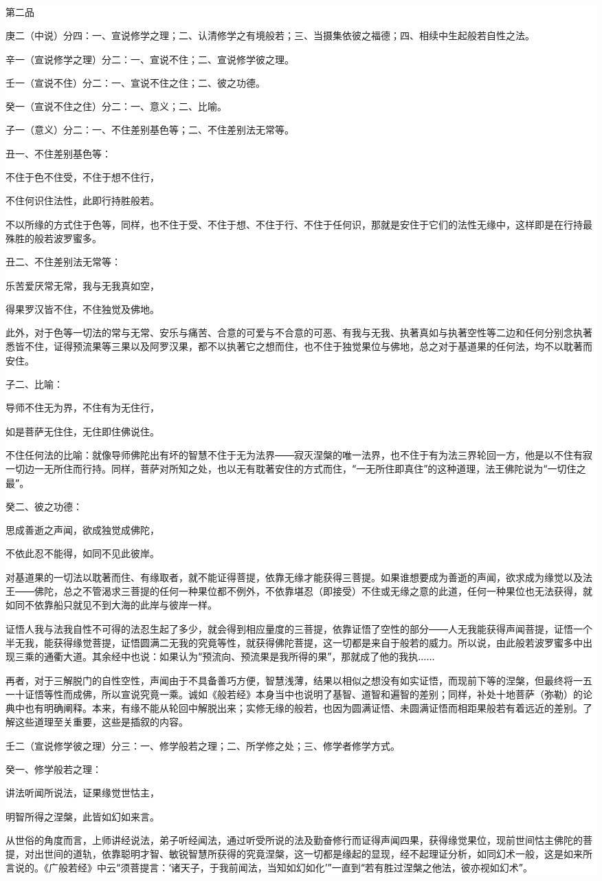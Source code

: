 第二品

庚二（中说）分四：一、宣说修学之理；二、认清修学之有境般若；三、当摄集依彼之福德；四、相续中生起般若自性之法。

辛一（宣说修学之理）分二：一、宣说不住；二、宣说修学彼之理。

壬一（宣说不住）分二：一、宣说不住之住；二、彼之功德。

癸一（宣说不住之住）分二：一、意义；二、比喻。

子一（意义）分二：一、不住差别基色等；二、不住差别法无常等。

丑一、不住差别基色等：

不住于色不住受，不住于想不住行，

不住何识住法性，此即行持胜般若。

不以所缘的方式住于色等，同样，也不住于受、不住于想、不住于行、不住于任何识，那就是安住于它们的法性无缘中，这样即是在行持最殊胜的般若波罗蜜多。

丑二、不住差别法无常等：

乐苦爱厌常无常，我与无我真如空，

得果罗汉皆不住，不住独觉及佛地。

此外，对于色等一切法的常与无常、安乐与痛苦、合意的可爱与不合意的可恶、有我与无我、执著真如与执著空性等二边和任何分别念执著悉皆不住，证得预流果等三果以及阿罗汉果，都不以执著它之想而住，也不住于独觉果位与佛地，总之对于基道果的任何法，均不以耽著而安住。

子二、比喻：

导师不住无为界，不住有为无住行，

如是菩萨无住住，无住即住佛说住。

不住任何法的比喻：就像导师佛陀出有坏的智慧不住于无为法界——寂灭涅槃的唯一法界，也不住于有为法三界轮回一方，他是以不住有寂一切边一无所住而行持。同样，菩萨对所知之处，也以无有耽著安住的方式而住，“一无所住即真住”的这种道理，法王佛陀说为“一切住之最”。

癸二、彼之功德：

思成善逝之声闻，欲成独觉成佛陀，

不依此忍不能得，如同不见此彼岸。

对基道果的一切法以耽著而住、有缘取者，就不能证得菩提，依靠无缘才能获得三菩提。如果谁想要成为善逝的声闻，欲求成为缘觉以及法王——佛陀，总之不管渴求三菩提的任何一种果位都不例外，不依靠堪忍（即接受）不住或无缘之意的此道，任何一种果位也无法获得，就如同不依靠船只就见不到大海的此岸与彼岸一样。

证悟人我与法我自性不可得的法忍生起了多少，就会得到相应量度的三菩提，依靠证悟了空性的部分——人无我能获得声闻菩提，证悟一个半无我，能获得缘觉菩提，证悟圆满二无我的究竟等性，就获得佛陀菩提，这一切都是来自于般若的威力。所以说，由此般若波罗蜜多中出现三乘的通衢大道。其余经中也说：如果认为“预流向、预流果是我所得的果”，那就成了他的我执……

再者，对于三解脱门的自性空性，声闻由于不具备善巧方便，智慧浅薄，结果以相似之想没有如实证悟，而现前下等的涅槃，但最终将一五一十证悟等性而成佛，所以宣说究竟一乘。诚如《般若经》本身当中也说明了基智、道智和遍智的差别；同样，补处十地菩萨（弥勒）的论典中也有明确阐释。本来，有缘不能从轮回中解脱出来；实修无缘的般若，也因为圆满证悟、未圆满证悟而相距果般若有着远近的差别。了解这些道理至关重要，这些是插叙的内容。

壬二（宣说修学彼之理）分三：一、修学般若之理；二、所学修之处；三、修学者修学方式。

癸一、修学般若之理：

讲法听闻所说法，证果缘觉世怙主，

明智所得之涅槃，此皆如幻如来言。

从世俗的角度而言，上师讲经说法，弟子听经闻法，通过听受所说的法及勤奋修行而证得声闻四果，获得缘觉果位，现前世间怙主佛陀的菩提，对出世间的道轨，依靠聪明才智、敏锐智慧所获得的究竟涅槃，这一切都是缘起的显现，经不起理证分析，如同幻术一般，这是如来所言说的。《广般若经》中云“须菩提言：‘诸天子，于我前闻法，当知如幻如化’”一直到“若有胜过涅槃之他法，彼亦视如幻术”。
